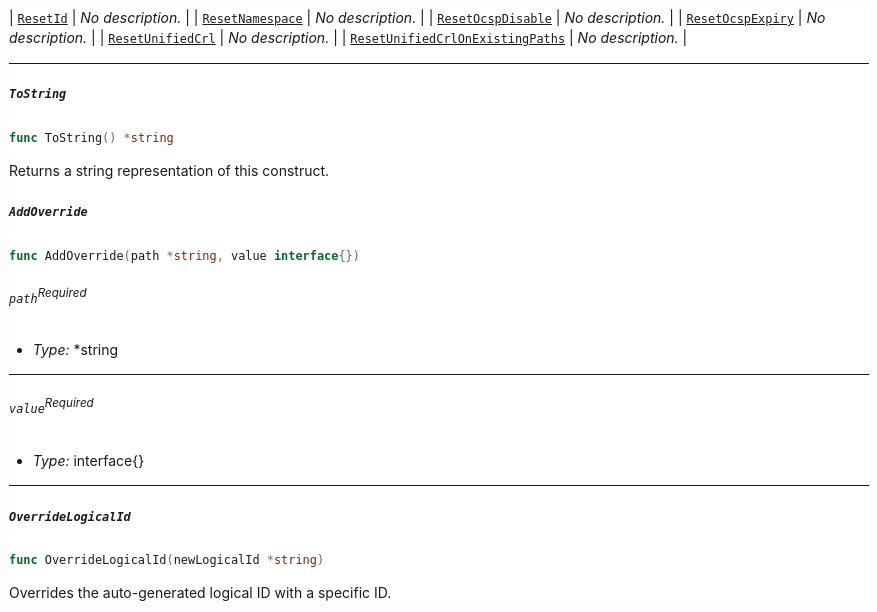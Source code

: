 | <code><a href="#@cdktf/provider-vault.pkiSecretBackendCrlConfig.PkiSecretBackendCrlConfig.resetId">ResetId</a></code> | *No description.* |
| <code><a href="#@cdktf/provider-vault.pkiSecretBackendCrlConfig.PkiSecretBackendCrlConfig.resetNamespace">ResetNamespace</a></code> | *No description.* |
| <code><a href="#@cdktf/provider-vault.pkiSecretBackendCrlConfig.PkiSecretBackendCrlConfig.resetOcspDisable">ResetOcspDisable</a></code> | *No description.* |
| <code><a href="#@cdktf/provider-vault.pkiSecretBackendCrlConfig.PkiSecretBackendCrlConfig.resetOcspExpiry">ResetOcspExpiry</a></code> | *No description.* |
| <code><a href="#@cdktf/provider-vault.pkiSecretBackendCrlConfig.PkiSecretBackendCrlConfig.resetUnifiedCrl">ResetUnifiedCrl</a></code> | *No description.* |
| <code><a href="#@cdktf/provider-vault.pkiSecretBackendCrlConfig.PkiSecretBackendCrlConfig.resetUnifiedCrlOnExistingPaths">ResetUnifiedCrlOnExistingPaths</a></code> | *No description.* |

---

##### `ToString` <a name="ToString" id="@cdktf/provider-vault.pkiSecretBackendCrlConfig.PkiSecretBackendCrlConfig.toString"></a>

```go
func ToString() *string
```

Returns a string representation of this construct.

##### `AddOverride` <a name="AddOverride" id="@cdktf/provider-vault.pkiSecretBackendCrlConfig.PkiSecretBackendCrlConfig.addOverride"></a>

```go
func AddOverride(path *string, value interface{})
```

###### `path`<sup>Required</sup> <a name="path" id="@cdktf/provider-vault.pkiSecretBackendCrlConfig.PkiSecretBackendCrlConfig.addOverride.parameter.path"></a>

- *Type:* *string

---

###### `value`<sup>Required</sup> <a name="value" id="@cdktf/provider-vault.pkiSecretBackendCrlConfig.PkiSecretBackendCrlConfig.addOverride.parameter.value"></a>

- *Type:* interface{}

---

##### `OverrideLogicalId` <a name="OverrideLogicalId" id="@cdktf/provider-vault.pkiSecretBackendCrlConfig.PkiSecretBackendCrlConfig.overrideLogicalId"></a>

```go
func OverrideLogicalId(newLogicalId *string)
```

Overrides the auto-generated logical ID with a specific ID.
